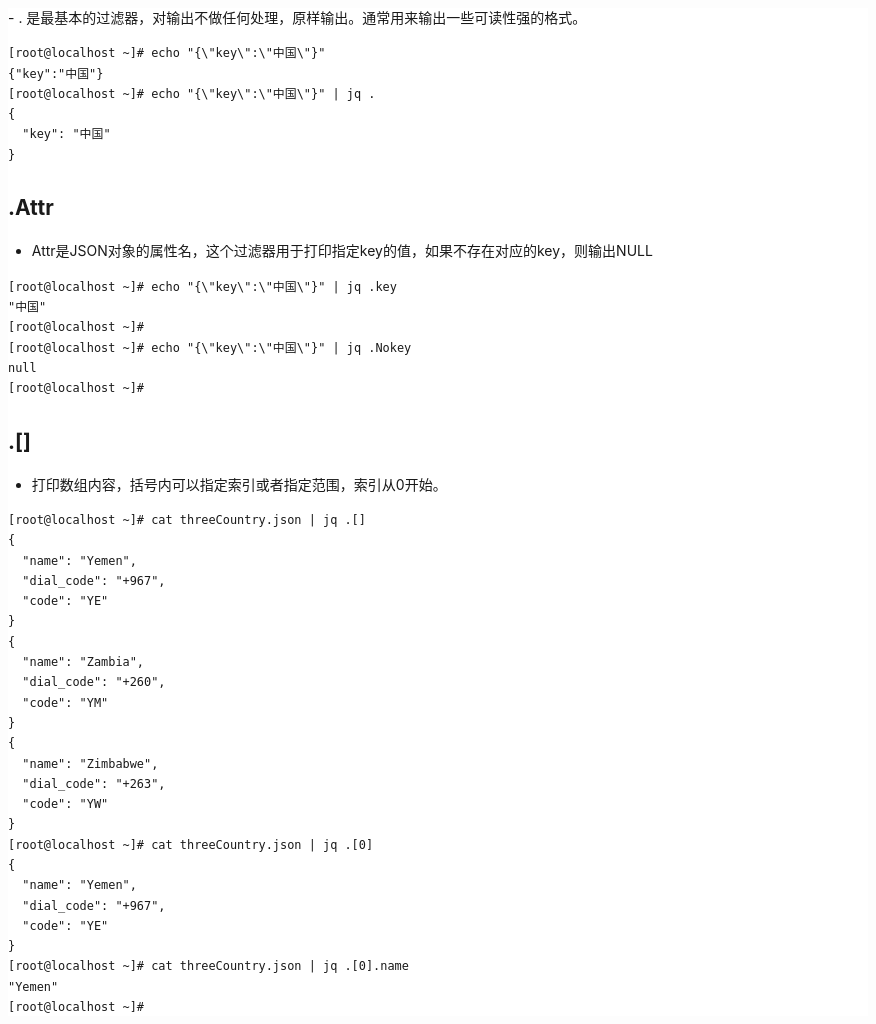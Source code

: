 - . 是最基本的过滤器，对输出不做任何处理，原样输出。通常用来输出一些可读性强的格式。
```
[root@localhost ~]# echo "{\"key\":\"中国\"}" 
{"key":"中国"}
[root@localhost ~]# echo "{\"key\":\"中国\"}" | jq .
{
  "key": "中国"
}
```

## .Attr

- Attr是JSON对象的属性名，这个过滤器用于打印指定key的值，如果不存在对应的key，则输出NULL
```
[root@localhost ~]# echo "{\"key\":\"中国\"}" | jq .key
"中国"
[root@localhost ~]# 
[root@localhost ~]# echo "{\"key\":\"中国\"}" | jq .Nokey
null
[root@localhost ~]#
```

## .[]

- 打印数组内容，括号内可以指定索引或者指定范围，索引从0开始。
```
[root@localhost ~]# cat threeCountry.json | jq .[]
{
  "name": "Yemen",
  "dial_code": "+967",
  "code": "YE"
}
{
  "name": "Zambia",
  "dial_code": "+260",
  "code": "YM"
}
{
  "name": "Zimbabwe",
  "dial_code": "+263",
  "code": "YW"
}
[root@localhost ~]# cat threeCountry.json | jq .[0]
{
  "name": "Yemen",
  "dial_code": "+967",
  "code": "YE"
}
[root@localhost ~]# cat threeCountry.json | jq .[0].name
"Yemen"
[root@localhost ~]# 
```
